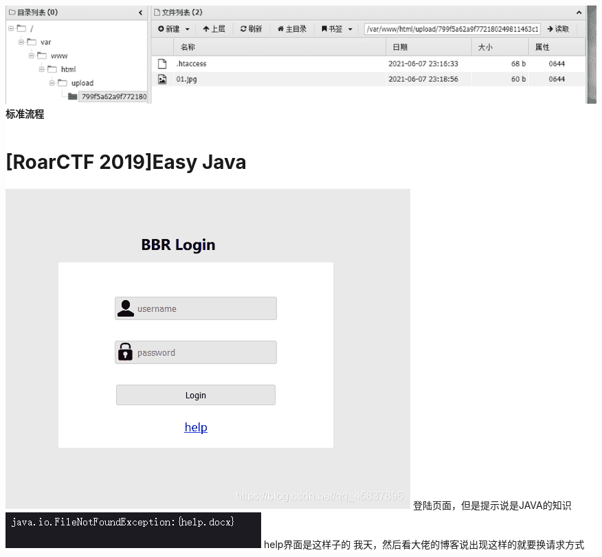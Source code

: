![在这里插入图片描述](img/dcc877673bfb0c2d7cb77c422c0e3ccf.png)
**标准流程**

# [RoarCTF 2019]Easy Java

![在这里插入图片描述](img/ece6acfbcaa257bdd530d9a454b9994a.png)
登陆页面，但是提示说是JAVA的知识
![在这里插入图片描述](img/726b6c9cfed8c92f0f41349c4fa69646.png)
help界面是这样子的
我天，然后看大佬的博客说出现这样的就要换请求方式
